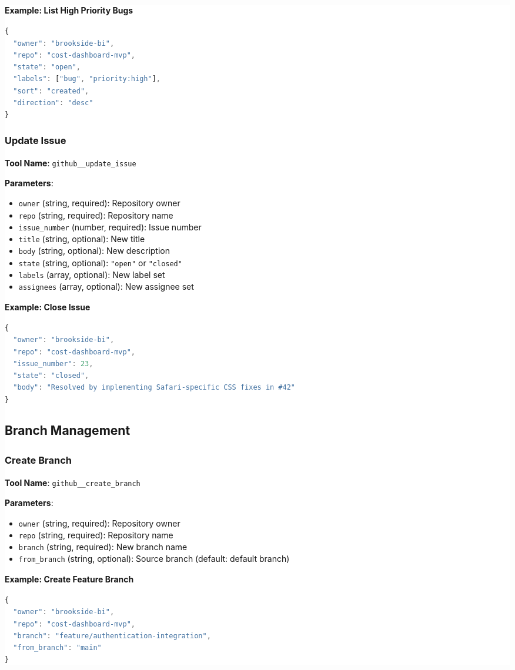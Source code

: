 **Example: List High Priority Bugs**
```typescript
{
  "owner": "brookside-bi",
  "repo": "cost-dashboard-mvp",
  "state": "open",
  "labels": ["bug", "priority:high"],
  "sort": "created",
  "direction": "desc"
}
```

### Update Issue

**Tool Name**: `github__update_issue`

**Parameters**:
- `owner` (string, required): Repository owner
- `repo` (string, required): Repository name
- `issue_number` (number, required): Issue number
- `title` (string, optional): New title
- `body` (string, optional): New description
- `state` (string, optional): `"open"` or `"closed"`
- `labels` (array, optional): New label set
- `assignees` (array, optional): New assignee set

**Example: Close Issue**
```typescript
{
  "owner": "brookside-bi",
  "repo": "cost-dashboard-mvp",
  "issue_number": 23,
  "state": "closed",
  "body": "Resolved by implementing Safari-specific CSS fixes in #42"
}
```

## Branch Management

### Create Branch

**Tool Name**: `github__create_branch`

**Parameters**:
- `owner` (string, required): Repository owner
- `repo` (string, required): Repository name
- `branch` (string, required): New branch name
- `from_branch` (string, optional): Source branch (default: default branch)

**Example: Create Feature Branch**
```typescript
{
  "owner": "brookside-bi",
  "repo": "cost-dashboard-mvp",
  "branch": "feature/authentication-integration",
  "from_branch": "main"
}
```

